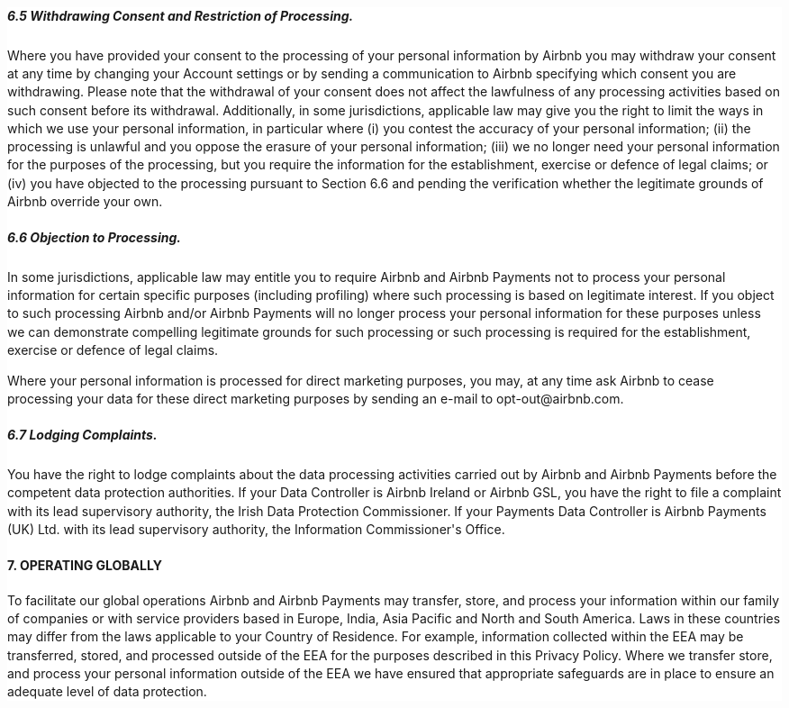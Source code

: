 ##### 6.5 Withdrawing Consent and Restriction of Processing.

Where you have provided your consent to the processing of your personal
information by Airbnb you may withdraw your consent at any time by
changing your Account settings or by sending a communication to Airbnb
specifying which consent you are withdrawing. Please note that the
withdrawal of your consent does not affect the lawfulness of any
processing activities based on such consent before its withdrawal.
Additionally, in some jurisdictions, applicable law may give you the
right to limit the ways in which we use your personal information, in
particular where (i) you contest the accuracy of your personal
information; (ii) the processing is unlawful and you oppose the erasure
of your personal information; (iii) we no longer need your personal
information for the purposes of the processing, but you require the
information for the establishment, exercise or defence of legal claims;
or (iv) you have objected to the processing pursuant to Section 6.6 and
pending the verification whether the legitimate grounds of Airbnb
override your own.

##### 6.6 Objection to Processing.

In some jurisdictions, applicable law may entitle you to require Airbnb
and Airbnb Payments not to process your personal information for certain
specific purposes (including profiling) where such processing is based
on legitimate interest. If you object to such processing Airbnb and/or
Airbnb Payments will no longer process your personal information for
these purposes unless we can demonstrate compelling legitimate grounds
for such processing or such processing is required for the
establishment, exercise or defence of legal claims.

Where your personal information is processed for direct marketing
purposes, you may, at any time ask Airbnb to cease processing your data
for these direct marketing purposes by sending an e-mail to
opt-out\@airbnb.com.

##### 6.7 Lodging Complaints.

You have the right to lodge complaints about the data processing
activities carried out by Airbnb and Airbnb Payments before the
competent data protection authorities. If your Data Controller is Airbnb
Ireland or Airbnb GSL, you have the right to file a complaint with its
lead supervisory authority, the Irish Data Protection Commissioner. If
your Payments Data Controller is Airbnb Payments (UK) Ltd. with its lead
supervisory authority, the Information Commissioner\'s Office.

#### 7. OPERATING GLOBALLY

To facilitate our global operations Airbnb and Airbnb Payments may
transfer, store, and process your information within our family of
companies or with service providers based in Europe, India, Asia Pacific
and North and South America. Laws in these countries may differ from the
laws applicable to your Country of Residence. For example, information
collected within the EEA may be transferred, stored, and processed
outside of the EEA for the purposes described in this Privacy Policy.
Where we transfer store, and process your personal information outside
of the EEA we have ensured that appropriate safeguards are in place to
ensure an adequate level of data protection.
